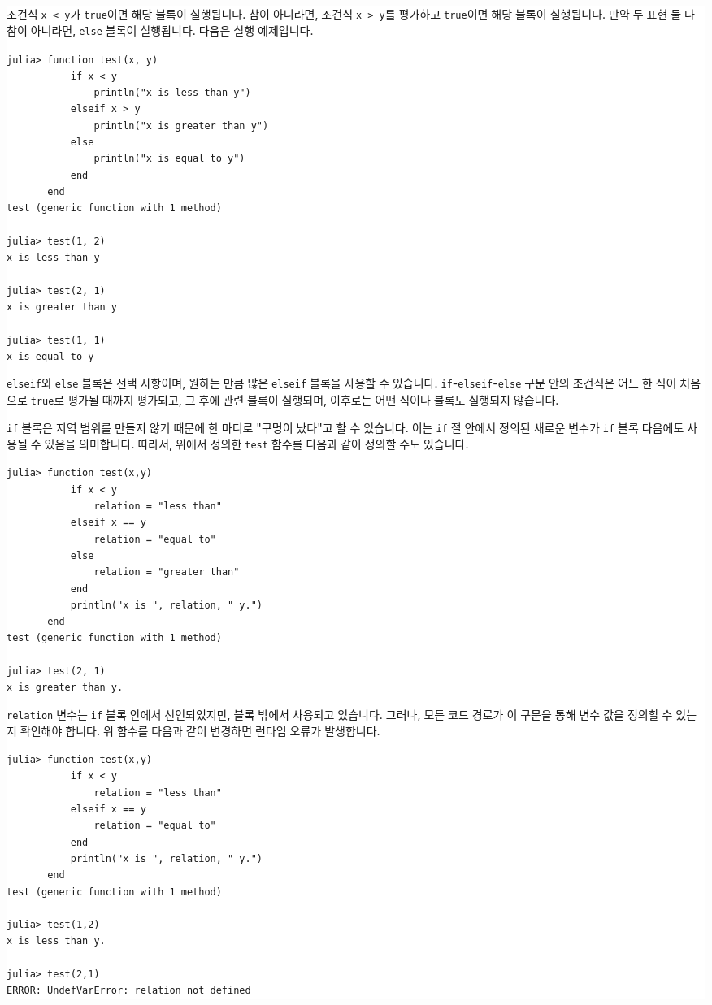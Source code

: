 조건식 `x < y`가 `true`이면 해당 블록이 실행됩니다. 참이 아니라면, 조건식 `x > y`를 평가하고 `true`이면 해당 블록이 실행됩니다. 만약 두 표현 둘 다 참이 아니라면, `else` 블록이 실행됩니다. 다음은 실행 예제입니다.

```jldoctest
julia> function test(x, y)
           if x < y
               println("x is less than y")
           elseif x > y
               println("x is greater than y")
           else
               println("x is equal to y")
           end
       end
test (generic function with 1 method)

julia> test(1, 2)
x is less than y

julia> test(2, 1)
x is greater than y

julia> test(1, 1)
x is equal to y
```

`elseif`와 `else` 블록은 선택 사항이며, 원하는 만큼 많은 `elseif` 블록을 사용할 수 있습니다. `if`-`elseif`-`else` 구문 안의 조건식은 어느 한 식이 처음으로 `true`로 평가될 때까지 평가되고, 그 후에 관련 블록이 실행되며, 이후로는 어떤 식이나 블록도 실행되지 않습니다.

`if` 블록은 지역 범위를 만들지 않기 때문에 한 마디로 "구멍이 났다"고 할 수 있습니다. 이는 `if` 절 안에서 정의된 새로운 변수가 `if` 블록 다음에도 사용될 수 있음을 의미합니다. 따라서, 위에서 정의한 `test` 함수를 다음과 같이 정의할 수도 있습니다.

```jldoctest; filter = r"Stacktrace:(\n \[[0-9]+\].*)*"
julia> function test(x,y)
           if x < y
               relation = "less than"
           elseif x == y
               relation = "equal to"
           else
               relation = "greater than"
           end
           println("x is ", relation, " y.")
       end
test (generic function with 1 method)

julia> test(2, 1)
x is greater than y.
```

`relation` 변수는 `if` 블록 안에서 선언되었지만, 블록 밖에서 사용되고 있습니다. 그러나, 모든 코드 경로가 이 구문을 통해 변수 값을 정의할 수 있는지 확인해야 합니다. 위 함수를 다음과 같이 변경하면 런타임 오류가 발생합니다.

```jldoctest
julia> function test(x,y)
           if x < y
               relation = "less than"
           elseif x == y
               relation = "equal to"
           end
           println("x is ", relation, " y.")
       end
test (generic function with 1 method)

julia> test(1,2)
x is less than y.

julia> test(2,1)
ERROR: UndefVarError: relation not defined
```